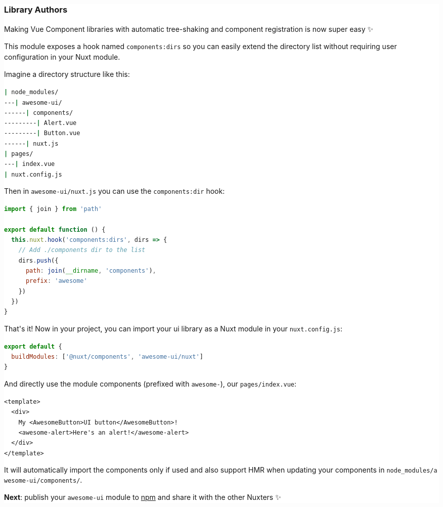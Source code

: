 ### Library Authors

Making Vue Component libraries with automatic tree-shaking and component registration is now super easy ✨

This module exposes a hook named `components:dirs` so you can easily extend the directory list without requiring user configuration in your Nuxt module.

Imagine a directory structure like this:

```bash
| node_modules/
---| awesome-ui/
------| components/
---------| Alert.vue
---------| Button.vue
------| nuxt.js
| pages/
---| index.vue
| nuxt.config.js
```

Then in `awesome-ui/nuxt.js` you can use the `components:dir` hook:

```js
import { join } from 'path'

export default function () {
  this.nuxt.hook('components:dirs', dirs => {
    // Add ./components dir to the list
    dirs.push({
      path: join(__dirname, 'components'),
      prefix: 'awesome'
    })
  })
}
```

That's it! Now in your project, you can import your ui library as a Nuxt module in your `nuxt.config.js`:

```js
export default {
  buildModules: ['@nuxt/components', 'awesome-ui/nuxt']
}
```

And directly use the module components (prefixed with `awesome-`), our `pages/index.vue`:

```vue
<template>
  <div>
    My <AwesomeButton>UI button</AwesomeButton>!
    <awesome-alert>Here's an alert!</awesome-alert>
  </div>
</template>
```

It will automatically import the components only if used and also support HMR when updating your components in `node_modules/awesome-ui/components/`.

**Next**: publish your `awesome-ui` module to [npm](https://www.npmjs.com) and share it with the other Nuxters ✨
